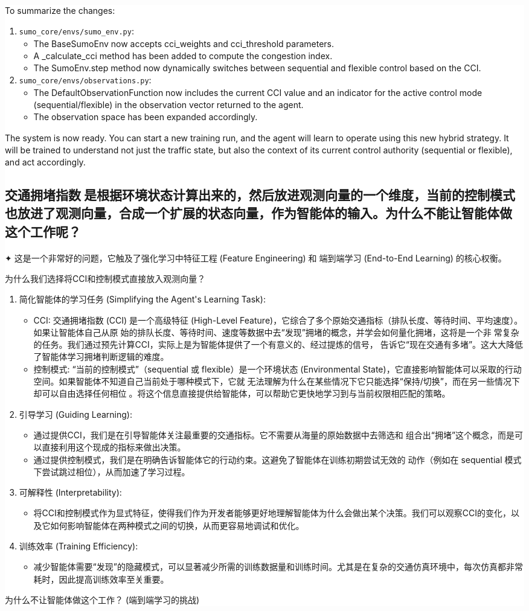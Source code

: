 
  To summarize the changes:


   1. `sumo_core/envs/sumo_env.py`:
       * The BaseSumoEnv now accepts cci_weights and cci_threshold parameters.
       * A _calculate_cci method has been added to compute the congestion index.
       * The SumoEnv.step method now dynamically switches between sequential and flexible control
         based on the CCI.
   2. `sumo_core/envs/observations.py`:
       * The DefaultObservationFunction now includes the current CCI value and an indicator for
         the active control mode (sequential/flexible) in the observation vector returned to the
         agent.
       * The observation space has been expanded accordingly.


  The system is now ready. You can start a new training run, and the agent will learn to operate
   using this new hybrid strategy. It will be trained to understand not just the traffic state,
  but also the context of its current control authority (sequential or flexible), and act
  accordingly.


## 交通拥堵指数 是根据环境状态计算出来的，然后放进观测向量的一个维度，当前的控制模式也放进了观测向量，合成一个扩展的状态向量，作为智能体的输入。为什么不能让智能体做这个工作呢？

✦ 这是一个非常好的问题，它触及了强化学习中特征工程 (Feature Engineering) 和 端到端学习 
  (End-to-End Learning) 的核心权衡。

  为什么我们选择将CCI和控制模式直接放入观测向量？


   1. 简化智能体的学习任务 (Simplifying the Agent's Learning Task):
       * CCI: 交通拥堵指数 (CCI) 是一个高级特征 (High-Level 
         Feature)，它综合了多个原始交通指标（排队长度、等待时间、平均速度）。如果让智能体自己从原
         始的排队长度、等待时间、速度等数据中去“发现”拥堵的概念，并学会如何量化拥堵，这将是一个非
         常复杂的任务。我们通过预先计算CCI，实际上是为智能体提供了一个有意义的、经过提炼的信号，
         告诉它“现在交通有多堵”。这大大降低了智能体学习拥堵判断逻辑的难度。
       * 控制模式: “当前的控制模式”（sequential 或 flexible）是一个环境状态 (Environmental 
         State)，它直接影响智能体可以采取的行动空间。如果智能体不知道自己当前处于哪种模式下，它就
         无法理解为什么在某些情况下它只能选择“保持/切换”，而在另一些情况下却可以自由选择任何相位
         。将这个信息直接提供给智能体，可以帮助它更快地学习到与当前权限相匹配的策略。


   2. 引导学习 (Guiding Learning):
       * 通过提供CCI，我们是在引导智能体关注最重要的交通指标。它不需要从海量的原始数据中去筛选和
         组合出“拥堵”这个概念，而是可以直接利用这个现成的指标来做出决策。
       * 通过提供控制模式，我们是在明确告诉智能体它的行动约束。这避免了智能体在训练初期尝试无效的
         动作（例如在 sequential 模式下尝试跳过相位），从而加速了学习过程。


   3. 可解释性 (Interpretability):
       * 将CCI和控制模式作为显式特征，使得我们作为开发者能够更好地理解智能体为什么会做出某个决策。我们可以观察CCI的变化，以及它如何影响智能体在两种模式之间的切换，从而更容易地调试和优化。


   4. 训练效率 (Training Efficiency):
       * 减少智能体需要“发现”的隐藏模式，可以显著减少所需的训练数据量和训练时间。尤其是在复杂的交通仿真环境中，每次仿真都非常耗时，因此提高训练效率至关重要。

  为什么不让智能体做这个工作？ (端到端学习的挑战)
